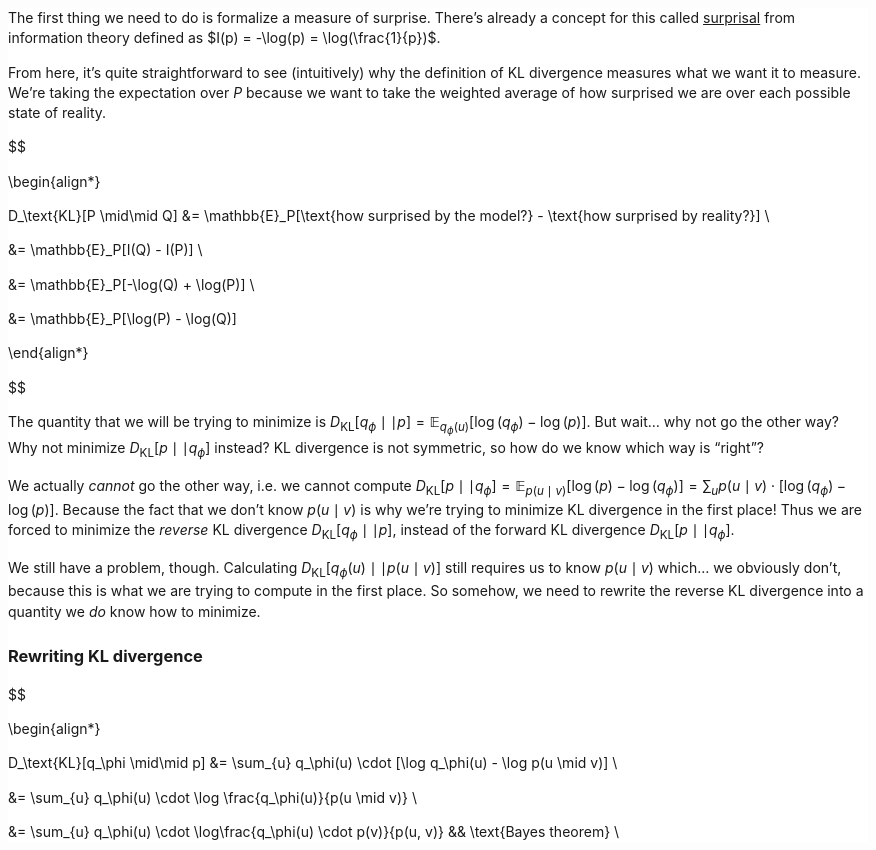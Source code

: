 The first thing we need to do is formalize a measure of surprise. There’s already a concept for this called [surprisal](https://charlesfrye.github.io/stats/2016/03/29/info-theory-surprise-entropy.html) from information theory defined as $I(p) = -\log(p) = \log(\frac{1}{p})$.

From here, it’s quite straightforward to see (intuitively) why the definition of KL divergence measures what we want it to measure. We’re taking the expectation over $P$ because we want to take the weighted average of how surprised we are over each possible state of reality.

$$

\begin{align*}

D_\text{KL}[P \mid\mid Q] &= \mathbb{E}_P[\text{how surprised by the model?} - \text{how surprised by reality?}] \\

&= \mathbb{E}_P[I(Q) - I(P)] \\

&= \mathbb{E}_P[-\log(Q) + \log(P)] \\

&= \mathbb{E}_P[\log(P) - \log(Q)]

\end{align*}

$$

  

The quantity that we will be trying to minimize is $D_\text{KL}[q_\phi \mid\mid p] = \mathbb{E}_{q_\phi(u)}[\log(q_\phi) - \log(p)]$. But wait… why not go the other way? Why not minimize $D_\text{KL}[p \mid\mid q_\phi]$ instead? KL divergence is not symmetric, so how do we know which way is “right”?

  

We actually *cannot* go the other way, i.e. we cannot compute $D_\text{KL}[p \mid\mid q_\phi] = \mathbb{E}_{p(u \mid v)}[\log(p) - \log(q_\phi)] = \sum_{u} p(u \mid v) \cdot [\log(q_\phi) - \log(p)]$. Because the fact that we don’t know $p(u \mid v)$ is why we’re trying to minimize KL divergence in the first place! Thus we are forced to minimize the *reverse* KL divergence $D_\text{KL}[q_\phi \mid\mid p]$, instead of the forward KL divergence $D_\text{KL}[p \mid\mid q_\phi]$.

  

We still have a problem, though. Calculating $D_\text{KL}[q_\phi(u) \mid\mid p(u \mid v)]$ still requires us to know $p(u \mid v)$ which… we obviously don’t, because this is what we are trying to compute in the first place. So somehow, we need to rewrite the reverse KL divergence into a quantity we *do* know how to minimize.

  

### Rewriting KL divergence

  

$$

\begin{align*}

D_\text{KL}[q_\phi \mid\mid p] &= \sum_{u} q_\phi(u) \cdot [\log q_\phi(u) - \log p(u \mid v)] \\

&= \sum_{u} q_\phi(u) \cdot \log \frac{q_\phi(u)}{p(u \mid v)} \\

&= \sum_{u} q_\phi(u) \cdot \log\frac{q_\phi(u) \cdot p(v)}{p(u, v)} && \text{Bayes theorem} \\
